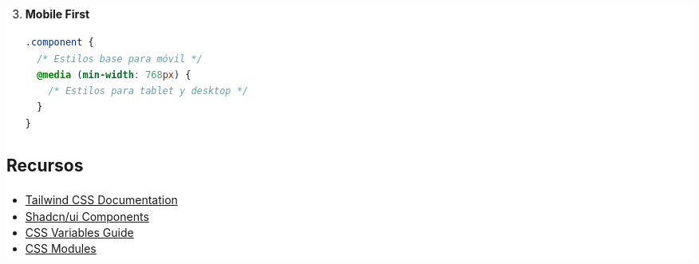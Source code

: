 3. **Mobile First**
   ```css
   .component {
     /* Estilos base para móvil */
     @media (min-width: 768px) {
       /* Estilos para tablet y desktop */
     }
   }
   ```

## Recursos

- [Tailwind CSS Documentation](https://tailwindcss.com/docs)
- [Shadcn/ui Components](https://ui.shadcn.com)
- [CSS Variables Guide](https://developer.mozilla.org/en-US/docs/Web/CSS/Using_CSS_custom_properties)
- [CSS Modules](https://github.com/css-modules/css-modules)

